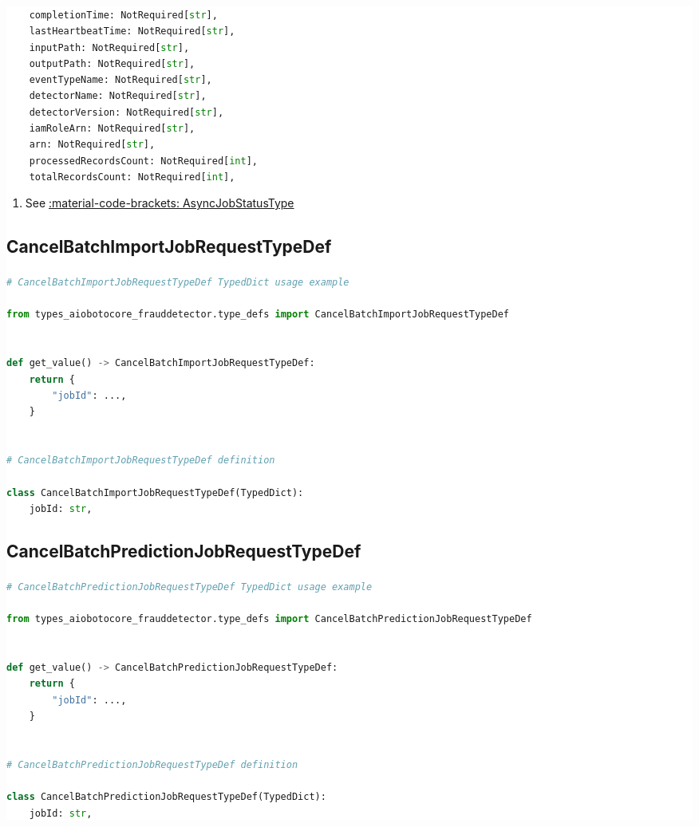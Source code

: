 ```python
    completionTime: NotRequired[str],
    lastHeartbeatTime: NotRequired[str],
    inputPath: NotRequired[str],
    outputPath: NotRequired[str],
    eventTypeName: NotRequired[str],
    detectorName: NotRequired[str],
    detectorVersion: NotRequired[str],
    iamRoleArn: NotRequired[str],
    arn: NotRequired[str],
    processedRecordsCount: NotRequired[int],
    totalRecordsCount: NotRequired[int],
```

1. See [:material-code-brackets: AsyncJobStatusType](./literals.md#asyncjobstatustype) 
## CancelBatchImportJobRequestTypeDef

```python
# CancelBatchImportJobRequestTypeDef TypedDict usage example

from types_aiobotocore_frauddetector.type_defs import CancelBatchImportJobRequestTypeDef


def get_value() -> CancelBatchImportJobRequestTypeDef:
    return {
        "jobId": ...,
    }


# CancelBatchImportJobRequestTypeDef definition

class CancelBatchImportJobRequestTypeDef(TypedDict):
    jobId: str,
```

## CancelBatchPredictionJobRequestTypeDef

```python
# CancelBatchPredictionJobRequestTypeDef TypedDict usage example

from types_aiobotocore_frauddetector.type_defs import CancelBatchPredictionJobRequestTypeDef


def get_value() -> CancelBatchPredictionJobRequestTypeDef:
    return {
        "jobId": ...,
    }


# CancelBatchPredictionJobRequestTypeDef definition

class CancelBatchPredictionJobRequestTypeDef(TypedDict):
    jobId: str,
```
